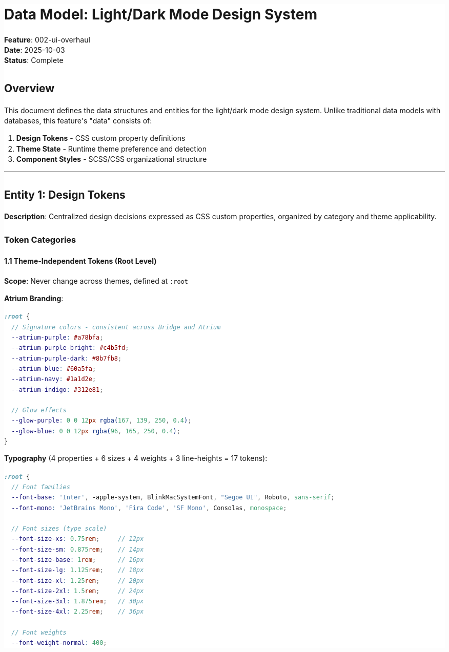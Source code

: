 # Data Model: Light/Dark Mode Design System

**Feature**: 002-ui-overhaul  
**Date**: 2025-10-03  
**Status**: Complete

## Overview

This document defines the data structures and entities for the light/dark mode design system. Unlike traditional data models with databases, this feature's "data" consists of:

1. **Design Tokens** - CSS custom property definitions
2. **Theme State** - Runtime theme preference and detection
3. **Component Styles** - SCSS/CSS organizational structure

---

## Entity 1: Design Tokens

**Description**: Centralized design decisions expressed as CSS custom properties, organized by category and theme applicability.

### Token Categories

#### 1.1 Theme-Independent Tokens (Root Level)

**Scope**: Never change across themes, defined at `:root`

**Atrium Branding**:
```scss
:root {
  // Signature colors - consistent across Bridge and Atrium
  --atrium-purple: #a78bfa;
  --atrium-purple-bright: #c4b5fd;
  --atrium-purple-dark: #8b7fb8;
  --atrium-blue: #60a5fa;
  --atrium-navy: #1a1d2e;
  --atrium-indigo: #312e81;
  
  // Glow effects
  --glow-purple: 0 0 12px rgba(167, 139, 250, 0.4);
  --glow-blue: 0 0 12px rgba(96, 165, 250, 0.4);
}
```

**Typography** (4 properties + 6 sizes + 4 weights + 3 line-heights = 17 tokens):
```scss
:root {
  // Font families
  --font-base: 'Inter', -apple-system, BlinkMacSystemFont, "Segoe UI", Roboto, sans-serif;
  --font-mono: 'JetBrains Mono', 'Fira Code', 'SF Mono', Consolas, monospace;
  
  // Font sizes (type scale)
  --font-size-xs: 0.75rem;     // 12px
  --font-size-sm: 0.875rem;    // 14px
  --font-size-base: 1rem;      // 16px
  --font-size-lg: 1.125rem;    // 18px
  --font-size-xl: 1.25rem;     // 20px
  --font-size-2xl: 1.5rem;     // 24px
  --font-size-3xl: 1.875rem;   // 30px
  --font-size-4xl: 2.25rem;    // 36px
  
  // Font weights
  --font-weight-normal: 400;
```